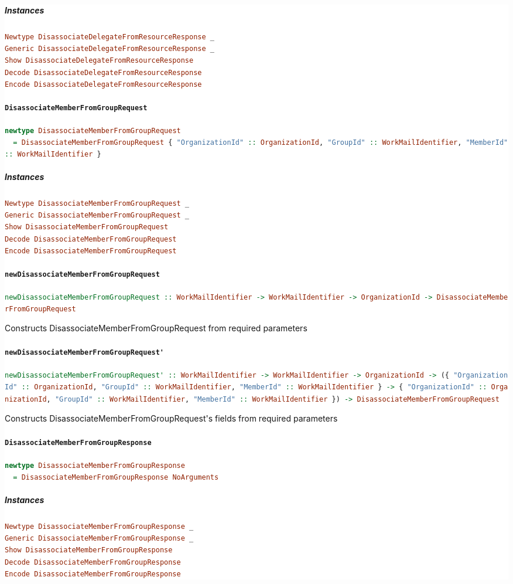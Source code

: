 ##### Instances
``` purescript
Newtype DisassociateDelegateFromResourceResponse _
Generic DisassociateDelegateFromResourceResponse _
Show DisassociateDelegateFromResourceResponse
Decode DisassociateDelegateFromResourceResponse
Encode DisassociateDelegateFromResourceResponse
```

#### `DisassociateMemberFromGroupRequest`

``` purescript
newtype DisassociateMemberFromGroupRequest
  = DisassociateMemberFromGroupRequest { "OrganizationId" :: OrganizationId, "GroupId" :: WorkMailIdentifier, "MemberId" :: WorkMailIdentifier }
```

##### Instances
``` purescript
Newtype DisassociateMemberFromGroupRequest _
Generic DisassociateMemberFromGroupRequest _
Show DisassociateMemberFromGroupRequest
Decode DisassociateMemberFromGroupRequest
Encode DisassociateMemberFromGroupRequest
```

#### `newDisassociateMemberFromGroupRequest`

``` purescript
newDisassociateMemberFromGroupRequest :: WorkMailIdentifier -> WorkMailIdentifier -> OrganizationId -> DisassociateMemberFromGroupRequest
```

Constructs DisassociateMemberFromGroupRequest from required parameters

#### `newDisassociateMemberFromGroupRequest'`

``` purescript
newDisassociateMemberFromGroupRequest' :: WorkMailIdentifier -> WorkMailIdentifier -> OrganizationId -> ({ "OrganizationId" :: OrganizationId, "GroupId" :: WorkMailIdentifier, "MemberId" :: WorkMailIdentifier } -> { "OrganizationId" :: OrganizationId, "GroupId" :: WorkMailIdentifier, "MemberId" :: WorkMailIdentifier }) -> DisassociateMemberFromGroupRequest
```

Constructs DisassociateMemberFromGroupRequest's fields from required parameters

#### `DisassociateMemberFromGroupResponse`

``` purescript
newtype DisassociateMemberFromGroupResponse
  = DisassociateMemberFromGroupResponse NoArguments
```

##### Instances
``` purescript
Newtype DisassociateMemberFromGroupResponse _
Generic DisassociateMemberFromGroupResponse _
Show DisassociateMemberFromGroupResponse
Decode DisassociateMemberFromGroupResponse
Encode DisassociateMemberFromGroupResponse
```
